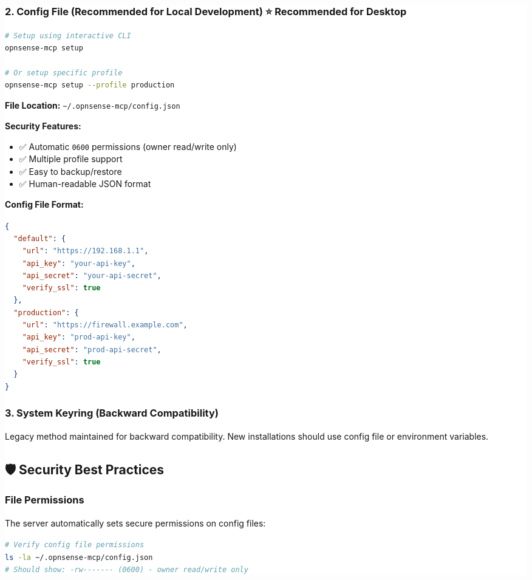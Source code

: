 ### 2. Config File (Recommended for Local Development) ⭐ Recommended for Desktop

```bash
# Setup using interactive CLI
opnsense-mcp setup

# Or setup specific profile
opnsense-mcp setup --profile production
```

**File Location:** `~/.opnsense-mcp/config.json`

**Security Features:**
- ✅ Automatic `0600` permissions (owner read/write only)
- ✅ Multiple profile support
- ✅ Easy to backup/restore
- ✅ Human-readable JSON format

**Config File Format:**
```json
{
  "default": {
    "url": "https://192.168.1.1",
    "api_key": "your-api-key",
    "api_secret": "your-api-secret",
    "verify_ssl": true
  },
  "production": {
    "url": "https://firewall.example.com",
    "api_key": "prod-api-key",
    "api_secret": "prod-api-secret",
    "verify_ssl": true
  }
}
```

### 3. System Keyring (Backward Compatibility)

Legacy method maintained for backward compatibility. New installations should use config file or environment variables.

## 🛡️ Security Best Practices

### File Permissions

The server automatically sets secure permissions on config files:

```bash
# Verify config file permissions
ls -la ~/.opnsense-mcp/config.json
# Should show: -rw------- (0600) - owner read/write only
```
